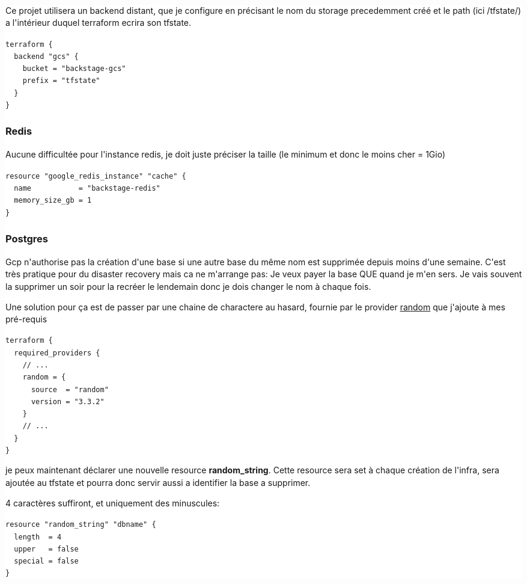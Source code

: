 Ce projet utilisera un backend distant, que je configure en précisant le nom du storage precedemment créé et le path (ici /tfstate/) a l'intérieur duquel terraform ecrira son tfstate.

```hcl
terraform {
  backend "gcs" {
    bucket = "backstage-gcs"
    prefix = "tfstate"
  }
}
```

### Redis

Aucune difficultée pour l'instance redis, je doit juste préciser la taille (le minimum et donc le moins cher = 1Gio)

```hcl
resource "google_redis_instance" "cache" {
  name           = "backstage-redis"
  memory_size_gb = 1
}
```

### Postgres

Gcp n'authorise pas la création d'une base si une autre base du même nom est supprimée depuis moins d'une semaine. C'est très pratique pour du disaster recovery mais ca ne m'arrange pas: Je veux payer la base QUE quand je m'en sers. Je vais souvent la supprimer un soir pour la recréer le lendemain donc je dois changer le nom à chaque fois.

Une solution pour ça est de passer par une chaine de charactere au hasard, fournie par le provider [random](https://registry.terraform.io/providers/hashicorp/random/latest/docs) que j'ajoute à mes pré-requis

```hcl{4-7}
terraform {
  required_providers {
    // ...
    random = {
      source  = "random"
      version = "3.3.2"
    }
    // ...
  }
}
```

je peux maintenant déclarer une nouvelle resource **random_string**. Cette resource sera set à chaque création de l'infra, sera ajoutée au tfstate et pourra donc servir aussi a identifier la base a supprimer.

4 caractères suffiront, et uniquement des minuscules:

```hcl
resource "random_string" "dbname" {
  length  = 4
  upper   = false
  special = false
}
```
